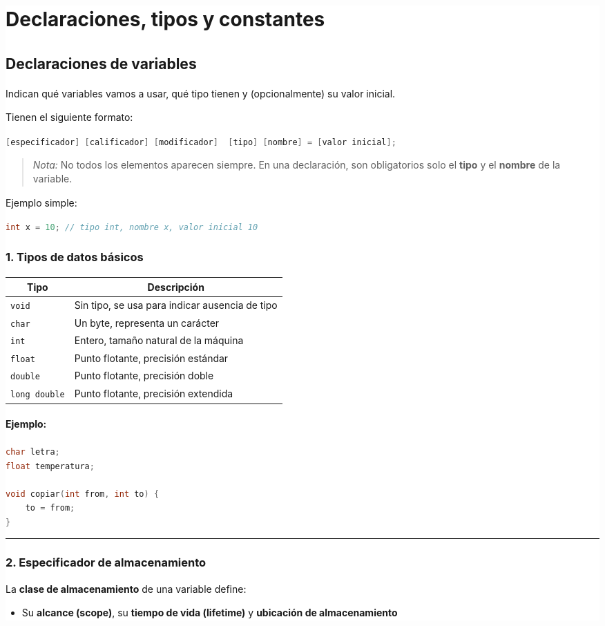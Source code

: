 # Declaraciones, tipos y constantes

## Declaraciones de variables

Indican qué variables vamos a usar, qué tipo tienen y (opcionalmente) su valor inicial.

Tienen el siguiente formato:
 
```c
[especificador] [calificador] [modificador]  [tipo] [nombre] = [valor inicial];
```

> *Nota:* No todos los elementos aparecen siempre. En una declaración, son obligatorios solo el **tipo** y el **nombre** de la variable.

Ejemplo simple:

```c
int x = 10; // tipo int, nombre x, valor inicial 10
```

### 1. **Tipos de datos básicos**

| Tipo           | Descripción                              |
|----------------|------------------------------------------|
| `void`         | Sin tipo, se usa para indicar ausencia de tipo |
| `char`         | Un byte, representa un carácter          |
| `int`          | Entero, tamaño natural de la máquina     |
| `float`        | Punto flotante, precisión estándar       |
| `double`       | Punto flotante, precisión doble          |
| `long double`  | Punto flotante, precisión extendida      |


#### Ejemplo:

```c
char letra;
float temperatura;

void copiar(int from, int to) {
    to = from;
}
```
---

### 2. **Especificador de almacenamiento** 
  

La **clase de almacenamiento** de una variable define:

* Su **alcance (scope)**, su **tiempo de vida (lifetime)** y **ubicación de almacenamiento**
 